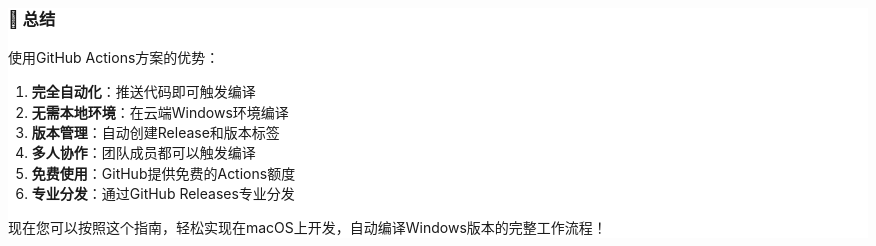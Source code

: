 ### 🎉 总结

使用GitHub Actions方案的优势：

1. **完全自动化**：推送代码即可触发编译
2. **无需本地环境**：在云端Windows环境编译
3. **版本管理**：自动创建Release和版本标签
4. **多人协作**：团队成员都可以触发编译
5. **免费使用**：GitHub提供免费的Actions额度
6. **专业分发**：通过GitHub Releases专业分发

现在您可以按照这个指南，轻松实现在macOS上开发，自动编译Windows版本的完整工作流程！